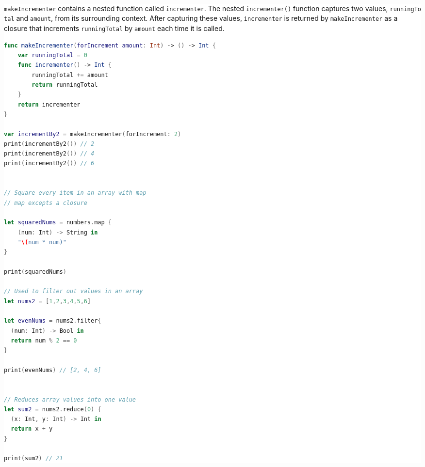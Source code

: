 `makeIncrementer` contains a nested function called `incrementer`.
The nested `incrementer()` function captures two values, `runningTotal` and `amount`, from its surrounding context.
After capturing these values, `incrementer` is returned by `makeIncrementer` as a closure that increments `runningTotal` by `amount` each time it is called.

```swift
func makeIncrementer(forIncrement amount: Int) -> () -> Int {
    var runningTotal = 0
    func incrementer() -> Int {
        runningTotal += amount
        return runningTotal
    }
    return incrementer
}

var incrementBy2 = makeIncrementer(forIncrement: 2)
print(incrementBy2()) // 2
print(incrementBy2()) // 4
print(incrementBy2()) // 6


// Square every item in an array with map
// map excepts a closure

let squaredNums = numbers.map {
    (num: Int) -> String in
    "\(num * num)"
}

print(squaredNums)

// Used to filter out values in an array
let nums2 = [1,2,3,4,5,6]

let evenNums = nums2.filter{
  (num: Int) -> Bool in
  return num % 2 == 0
}

print(evenNums) // [2, 4, 6]


// Reduces array values into one value
let sum2 = nums2.reduce(0) {
  (x: Int, y: Int) -> Int in
  return x + y
}

print(sum2) // 21
```
